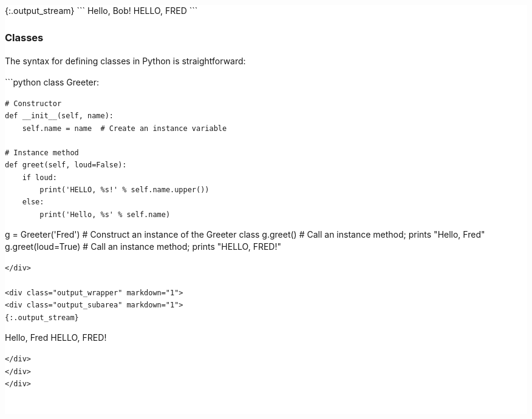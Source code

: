 <div class="output_wrapper" markdown="1">
<div class="output_subarea" markdown="1">
{:.output_stream}
```
Hello, Bob!
HELLO, FRED
```
</div>
</div>
</div>



### Classes



The syntax for defining classes in Python is straightforward:



<div markdown="1" class="cell code_cell">
<div class="input_area" markdown="1">
```python
class Greeter:

    # Constructor
    def __init__(self, name):
        self.name = name  # Create an instance variable

    # Instance method
    def greet(self, loud=False):
        if loud:
            print('HELLO, %s!' % self.name.upper()) 
        else:
            print('Hello, %s' % self.name) 

g = Greeter('Fred')  # Construct an instance of the Greeter class
g.greet()            # Call an instance method; prints "Hello, Fred"
g.greet(loud=True)   # Call an instance method; prints "HELLO, FRED!"

```
</div>

<div class="output_wrapper" markdown="1">
<div class="output_subarea" markdown="1">
{:.output_stream}
```
Hello, Fred
HELLO, FRED!
```
</div>
</div>
</div>


